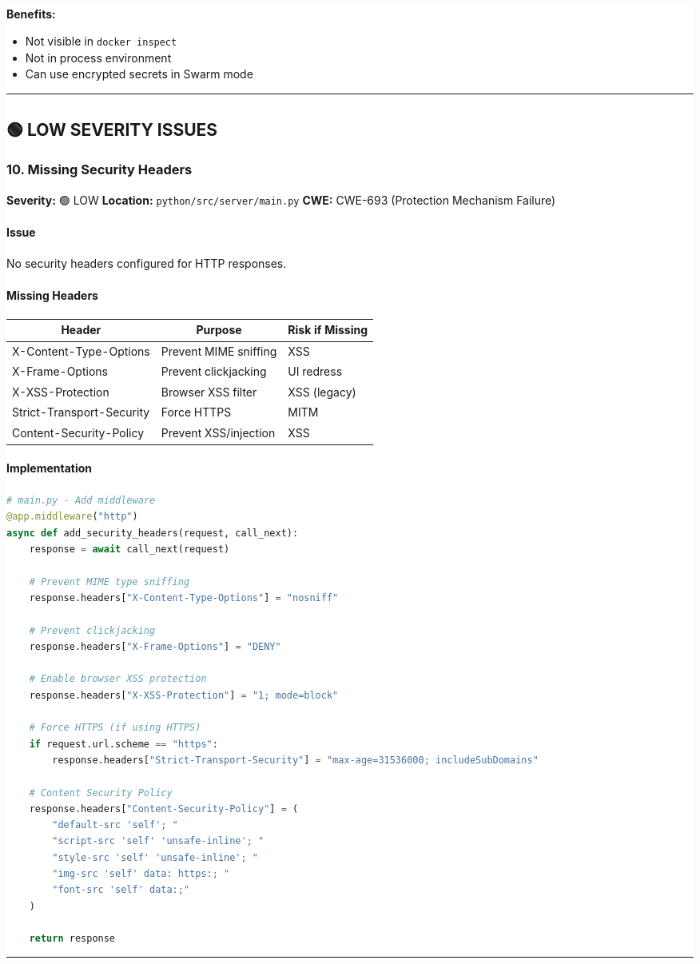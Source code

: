 **Benefits:**
- Not visible in `docker inspect`
- Not in process environment
- Can use encrypted secrets in Swarm mode

---

## 🟢 LOW SEVERITY ISSUES

### 10. Missing Security Headers

**Severity:** 🟢 LOW
**Location:** `python/src/server/main.py`
**CWE:** CWE-693 (Protection Mechanism Failure)

#### Issue
No security headers configured for HTTP responses.

#### Missing Headers
| Header | Purpose | Risk if Missing |
|--------|---------|----------------|
| X-Content-Type-Options | Prevent MIME sniffing | XSS |
| X-Frame-Options | Prevent clickjacking | UI redress |
| X-XSS-Protection | Browser XSS filter | XSS (legacy) |
| Strict-Transport-Security | Force HTTPS | MITM |
| Content-Security-Policy | Prevent XSS/injection | XSS |

#### Implementation

```python
# main.py - Add middleware
@app.middleware("http")
async def add_security_headers(request, call_next):
    response = await call_next(request)

    # Prevent MIME type sniffing
    response.headers["X-Content-Type-Options"] = "nosniff"

    # Prevent clickjacking
    response.headers["X-Frame-Options"] = "DENY"

    # Enable browser XSS protection
    response.headers["X-XSS-Protection"] = "1; mode=block"

    # Force HTTPS (if using HTTPS)
    if request.url.scheme == "https":
        response.headers["Strict-Transport-Security"] = "max-age=31536000; includeSubDomains"

    # Content Security Policy
    response.headers["Content-Security-Policy"] = (
        "default-src 'self'; "
        "script-src 'self' 'unsafe-inline'; "
        "style-src 'self' 'unsafe-inline'; "
        "img-src 'self' data: https:; "
        "font-src 'self' data:;"
    )

    return response
```

---